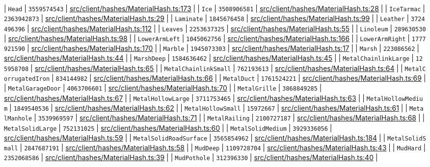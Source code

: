 | `Head` | `3559574543` | [src/client/hashes/MaterialHash.ts:173](https://github.com/nativewrappers/fivem/blob/a98996c0c5fa01724c4f2137e7528f7f3c03bc27/src/client/hashes/MaterialHash.ts#L173) |
| `Ice` | `3508906581` | [src/client/hashes/MaterialHash.ts:28](https://github.com/nativewrappers/fivem/blob/a98996c0c5fa01724c4f2137e7528f7f3c03bc27/src/client/hashes/MaterialHash.ts#L28) |
| `IceTarmac` | `2363942873` | [src/client/hashes/MaterialHash.ts:29](https://github.com/nativewrappers/fivem/blob/a98996c0c5fa01724c4f2137e7528f7f3c03bc27/src/client/hashes/MaterialHash.ts#L29) |
| `Laminate` | `1845676458` | [src/client/hashes/MaterialHash.ts:99](https://github.com/nativewrappers/fivem/blob/a98996c0c5fa01724c4f2137e7528f7f3c03bc27/src/client/hashes/MaterialHash.ts#L99) |
| `Leather` | `3724496396` | [src/client/hashes/MaterialHash.ts:112](https://github.com/nativewrappers/fivem/blob/a98996c0c5fa01724c4f2137e7528f7f3c03bc27/src/client/hashes/MaterialHash.ts#L112) |
| `Leaves` | `2253637325` | [src/client/hashes/MaterialHash.ts:55](https://github.com/nativewrappers/fivem/blob/a98996c0c5fa01724c4f2137e7528f7f3c03bc27/src/client/hashes/MaterialHash.ts#L55) |
| `Linoleum` | `289630530` | [src/client/hashes/MaterialHash.ts:98](https://github.com/nativewrappers/fivem/blob/a98996c0c5fa01724c4f2137e7528f7f3c03bc27/src/client/hashes/MaterialHash.ts#L98) |
| `LowerArmLeft` | `1045062756` | [src/client/hashes/MaterialHash.ts:166](https://github.com/nativewrappers/fivem/blob/a98996c0c5fa01724c4f2137e7528f7f3c03bc27/src/client/hashes/MaterialHash.ts#L166) |
| `LowerArmRight` | `1777921590` | [src/client/hashes/MaterialHash.ts:170](https://github.com/nativewrappers/fivem/blob/a98996c0c5fa01724c4f2137e7528f7f3c03bc27/src/client/hashes/MaterialHash.ts#L170) |
| `Marble` | `1945073303` | [src/client/hashes/MaterialHash.ts:17](https://github.com/nativewrappers/fivem/blob/a98996c0c5fa01724c4f2137e7528f7f3c03bc27/src/client/hashes/MaterialHash.ts#L17) |
| `Marsh` | `223086562` | [src/client/hashes/MaterialHash.ts:44](https://github.com/nativewrappers/fivem/blob/a98996c0c5fa01724c4f2137e7528f7f3c03bc27/src/client/hashes/MaterialHash.ts#L44) |
| `MarshDeep` | `1584636462` | [src/client/hashes/MaterialHash.ts:45](https://github.com/nativewrappers/fivem/blob/a98996c0c5fa01724c4f2137e7528f7f3c03bc27/src/client/hashes/MaterialHash.ts#L45) |
| `MetalChainlinkLarge` | `125958708` | [src/client/hashes/MaterialHash.ts:65](https://github.com/nativewrappers/fivem/blob/a98996c0c5fa01724c4f2137e7528f7f3c03bc27/src/client/hashes/MaterialHash.ts#L65) |
| `MetalChainlinkSmall` | `762193613` | [src/client/hashes/MaterialHash.ts:64](https://github.com/nativewrappers/fivem/blob/a98996c0c5fa01724c4f2137e7528f7f3c03bc27/src/client/hashes/MaterialHash.ts#L64) |
| `MetalCorrugatedIron` | `834144982` | [src/client/hashes/MaterialHash.ts:66](https://github.com/nativewrappers/fivem/blob/a98996c0c5fa01724c4f2137e7528f7f3c03bc27/src/client/hashes/MaterialHash.ts#L66) |
| `MetalDuct` | `1761524221` | [src/client/hashes/MaterialHash.ts:69](https://github.com/nativewrappers/fivem/blob/a98996c0c5fa01724c4f2137e7528f7f3c03bc27/src/client/hashes/MaterialHash.ts#L69) |
| `MetalGarageDoor` | `4063706601` | [src/client/hashes/MaterialHash.ts:70](https://github.com/nativewrappers/fivem/blob/a98996c0c5fa01724c4f2137e7528f7f3c03bc27/src/client/hashes/MaterialHash.ts#L70) |
| `MetalGrille` | `3868849285` | [src/client/hashes/MaterialHash.ts:67](https://github.com/nativewrappers/fivem/blob/a98996c0c5fa01724c4f2137e7528f7f3c03bc27/src/client/hashes/MaterialHash.ts#L67) |
| `MetalHollowLarge` | `3711753465` | [src/client/hashes/MaterialHash.ts:63](https://github.com/nativewrappers/fivem/blob/a98996c0c5fa01724c4f2137e7528f7f3c03bc27/src/client/hashes/MaterialHash.ts#L63) |
| `MetalHollowMedium` | `1849540536` | [src/client/hashes/MaterialHash.ts:62](https://github.com/nativewrappers/fivem/blob/a98996c0c5fa01724c4f2137e7528f7f3c03bc27/src/client/hashes/MaterialHash.ts#L62) |
| `MetalHollowSmall` | `15972667` | [src/client/hashes/MaterialHash.ts:61](https://github.com/nativewrappers/fivem/blob/a98996c0c5fa01724c4f2137e7528f7f3c03bc27/src/client/hashes/MaterialHash.ts#L61) |
| `MetalManhole` | `3539969597` | [src/client/hashes/MaterialHash.ts:71](https://github.com/nativewrappers/fivem/blob/a98996c0c5fa01724c4f2137e7528f7f3c03bc27/src/client/hashes/MaterialHash.ts#L71) |
| `MetalRailing` | `2100727187` | [src/client/hashes/MaterialHash.ts:68](https://github.com/nativewrappers/fivem/blob/a98996c0c5fa01724c4f2137e7528f7f3c03bc27/src/client/hashes/MaterialHash.ts#L68) |
| `MetalSolidLarge` | `752131025` | [src/client/hashes/MaterialHash.ts:60](https://github.com/nativewrappers/fivem/blob/a98996c0c5fa01724c4f2137e7528f7f3c03bc27/src/client/hashes/MaterialHash.ts#L60) |
| `MetalSolidMedium` | `3929336056` | [src/client/hashes/MaterialHash.ts:59](https://github.com/nativewrappers/fivem/blob/a98996c0c5fa01724c4f2137e7528f7f3c03bc27/src/client/hashes/MaterialHash.ts#L59) |
| `MetalSolidRoadSurface` | `3565854962` | [src/client/hashes/MaterialHash.ts:184](https://github.com/nativewrappers/fivem/blob/a98996c0c5fa01724c4f2137e7528f7f3c03bc27/src/client/hashes/MaterialHash.ts#L184) |
| `MetalSolidSmall` | `2847687191` | [src/client/hashes/MaterialHash.ts:58](https://github.com/nativewrappers/fivem/blob/a98996c0c5fa01724c4f2137e7528f7f3c03bc27/src/client/hashes/MaterialHash.ts#L58) |
| `MudDeep` | `1109728704` | [src/client/hashes/MaterialHash.ts:43](https://github.com/nativewrappers/fivem/blob/a98996c0c5fa01724c4f2137e7528f7f3c03bc27/src/client/hashes/MaterialHash.ts#L43) |
| `MudHard` | `2352068586` | [src/client/hashes/MaterialHash.ts:39](https://github.com/nativewrappers/fivem/blob/a98996c0c5fa01724c4f2137e7528f7f3c03bc27/src/client/hashes/MaterialHash.ts#L39) |
| `MudPothole` | `312396330` | [src/client/hashes/MaterialHash.ts:40](https://github.com/nativewrappers/fivem/blob/a98996c0c5fa01724c4f2137e7528f7f3c03bc27/src/client/hashes/MaterialHash.ts#L40) |